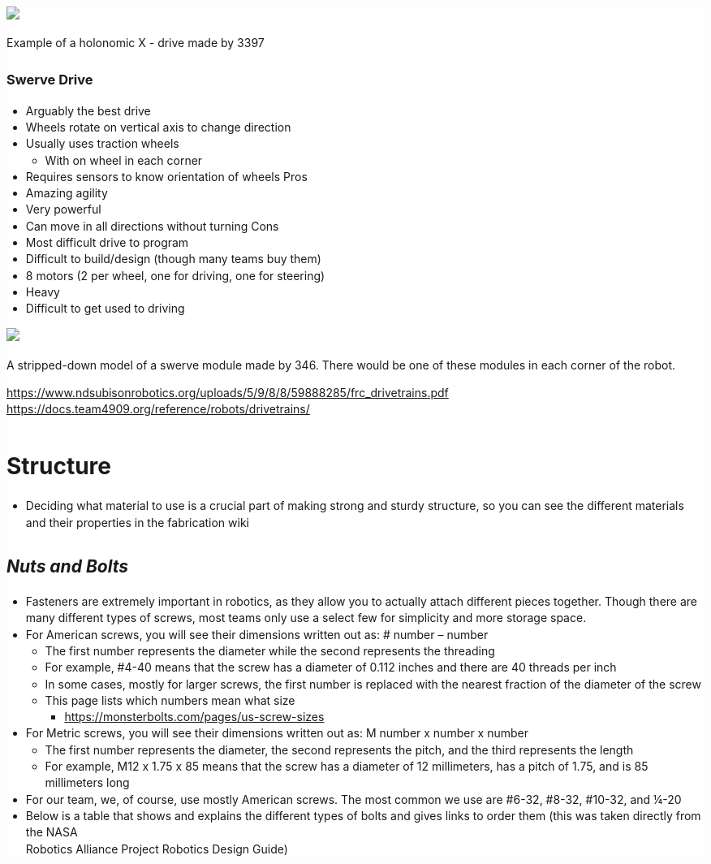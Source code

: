 ![](/images/holonomic-drive.png)

Example of a holonomic X - drive made by 3397

### Swerve Drive
* Arguably the best drive
* Wheels rotate on vertical axis to change direction
* Usually uses traction wheels
    * With on wheel in each corner
* Requires sensors to know orientation of wheels
Pros
* Amazing agility
* Very powerful
* Can move in all directions without turning
Cons
* Most difficult drive to program
* Difficult to build/design (though many teams buy them)
* 8 motors (2 per wheel, one for driving, one for steering)
* Heavy
* Difficult to get used to driving

![](/images/swerve-drive.png)

A stripped-down model of a swerve module made by 346. There would be one of these modules in each corner of the robot.

https://www.ndsubisonrobotics.org/uploads/5/9/8/8/59888285/frc_drivetrains.pdf
https://docs.team4909.org/reference/robots/drivetrains/

# **Structure**
- Deciding what material to use is a crucial part of making strong and sturdy structure, so you can see the different materials and their properties in the fabrication wiki


## *Nuts and Bolts*

- Fasteners are extremely important in robotics, as they allow you to actually attach different pieces together. Though there are many different types of screws, most teams only use a select few for simplicity and more storage space. 
- For American screws, you will see their dimensions written out as: # number – number
    - The first number represents the diameter while the second represents the threading
    - For example, #4-40 means that the screw has a diameter of 0.112 inches and there are 40 threads per inch
    - In some cases, mostly for larger screws, the first number is replaced with the nearest fraction of the diameter of the screw
    - This page lists which numbers mean what size
        - https://monsterbolts.com/pages/us-screw-sizes
- For Metric screws, you will see their dimensions written out as: M number x number x number
    - The first number represents the diameter, the second represents the pitch, and the third represents the length
    - For example, M12 x 1.75 x 85 means that the screw has a diameter of 12 millimeters, has a pitch of 1.75, and is 85 millimeters long
- For our team, we, of course, use mostly American screws. The most common we use are #6-32, #8-32, #10-32, and ¼-20
- Below is a table that shows and explains the different types of bolts and gives links to order them (this was taken directly from the NASA  
Robotics Alliance Project Robotics Design Guide)
